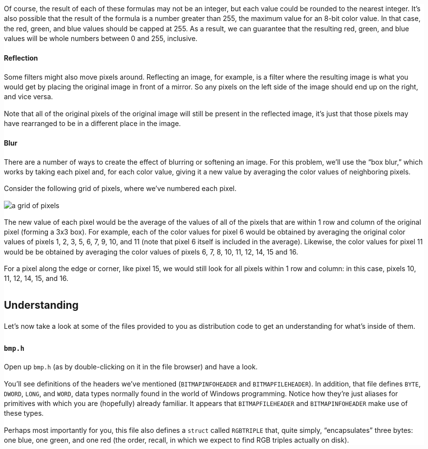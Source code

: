Of course, the result of each of these formulas may not be an integer, but each value could be rounded to the nearest integer. It’s also possible that the result of the formula is a number greater than 255, the maximum value for an 8-bit color value. In that case, the red, green, and blue values should be capped at 255. As a result, we can guarantee that the resulting red, green, and blue values will be whole numbers between 0 and 255, inclusive.

#### Reflection

Some filters might also move pixels around. Reflecting an image, for example, is a filter where the resulting image is what you would get by placing the original image in front of a mirror. So any pixels on the left side of the image should end up on the right, and vice versa.

Note that all of the original pixels of the original image will still be present in the reflected image, it’s just that those pixels may have rearranged to be in a different place in the image.

#### Blur

There are a number of ways to create the effect of blurring or softening an image. For this problem, we’ll use the “box blur,” which works by taking each pixel and, for each color value, giving it a new value by averaging the color values of neighboring pixels.

Consider the following grid of pixels, where we’ve numbered each pixel.

![a grid of pixels](https://cs50.harvard.edu/x/2021/psets/4/filter/less/grid.png)

The new value of each pixel would be the average of the values of all of the pixels that are within 1 row and column of the original pixel (forming a 3x3 box). For example, each of the color values for pixel 6 would be obtained by averaging the original color values of pixels 1, 2, 3, 5, 6, 7, 9, 10, and 11 (note that pixel 6 itself is included in the average). Likewise, the color values for pixel 11 would be be obtained by averaging the color values of pixels 6, 7, 8, 10, 11, 12, 14, 15 and 16.

For a pixel along the edge or corner, like pixel 15, we would still look for all pixels within 1 row and column: in this case, pixels 10, 11, 12, 14, 15, and 16.


## Understanding

Let’s now take a look at some of the files provided to you as distribution code to get an understanding for what’s inside of them.

### `bmp.h`

Open up  `bmp.h`  (as by double-clicking on it in the file browser) and have a look.

You’ll see definitions of the headers we’ve mentioned (`BITMAPINFOHEADER`  and  `BITMAPFILEHEADER`). In addition, that file defines  `BYTE`,  `DWORD`,  `LONG`, and  `WORD`, data types normally found in the world of Windows programming. Notice how they’re just aliases for primitives with which you are (hopefully) already familiar. It appears that  `BITMAPFILEHEADER`  and  `BITMAPINFOHEADER`  make use of these types.

Perhaps most importantly for you, this file also defines a  `struct`  called  `RGBTRIPLE`  that, quite simply, “encapsulates” three bytes: one blue, one green, and one red (the order, recall, in which we expect to find RGB triples actually on disk).
